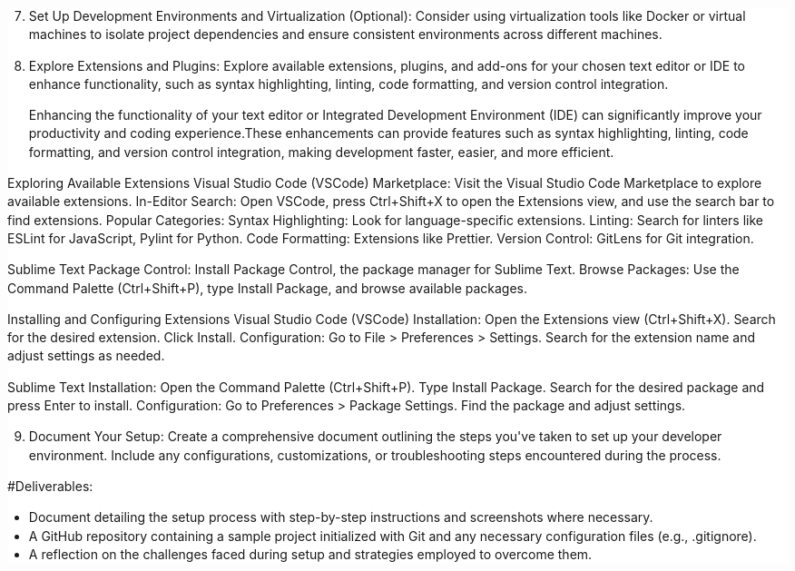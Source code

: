 7. Set Up Development Environments and Virtualization (Optional):
   Consider using virtualization tools like Docker or virtual machines to isolate project dependencies and ensure consistent environments across different machines.

8. Explore Extensions and Plugins:
   Explore available extensions, plugins, and add-ons for your chosen text editor or IDE to enhance functionality, such as syntax highlighting, linting, code formatting, and version control integration.

   Enhancing the functionality of your text editor or Integrated Development Environment (IDE) can significantly improve your productivity and coding experience.These enhancements can provide features such as syntax highlighting, linting, code formatting, and version control integration, making development faster, easier, and more efficient.

Exploring Available Extensions
Visual Studio Code (VSCode)
Marketplace: Visit the Visual Studio Code Marketplace to explore available extensions.
In-Editor Search: Open VSCode, press Ctrl+Shift+X to open the Extensions view, and use the search bar to find extensions.
Popular Categories:
Syntax Highlighting: Look for language-specific extensions.
Linting: Search for linters like ESLint for JavaScript, Pylint for Python.
Code Formatting: Extensions like Prettier.
Version Control: GitLens for Git integration.

Sublime Text
Package Control: Install Package Control, the package manager for Sublime Text.
Browse Packages: Use the Command Palette (Ctrl+Shift+P), type Install Package, and browse available packages.

Installing and Configuring Extensions
Visual Studio Code (VSCode)
Installation:
Open the Extensions view (Ctrl+Shift+X).
Search for the desired extension.
Click Install.
Configuration:
Go to File > Preferences > Settings.
Search for the extension name and adjust settings as needed.

Sublime Text
Installation:
Open the Command Palette (Ctrl+Shift+P).
Type Install Package.
Search for the desired package and press Enter to install.
Configuration:
Go to Preferences > Package Settings.
Find the package and adjust settings.


9. Document Your Setup:
    Create a comprehensive document outlining the steps you've taken to set up your developer environment. Include any configurations, customizations, or troubleshooting steps encountered during the process. 

#Deliverables:
- Document detailing the setup process with step-by-step instructions and screenshots where necessary.
- A GitHub repository containing a sample project initialized with Git and any necessary configuration files (e.g., .gitignore).
- A reflection on the challenges faced during setup and strategies employed to overcome them.
